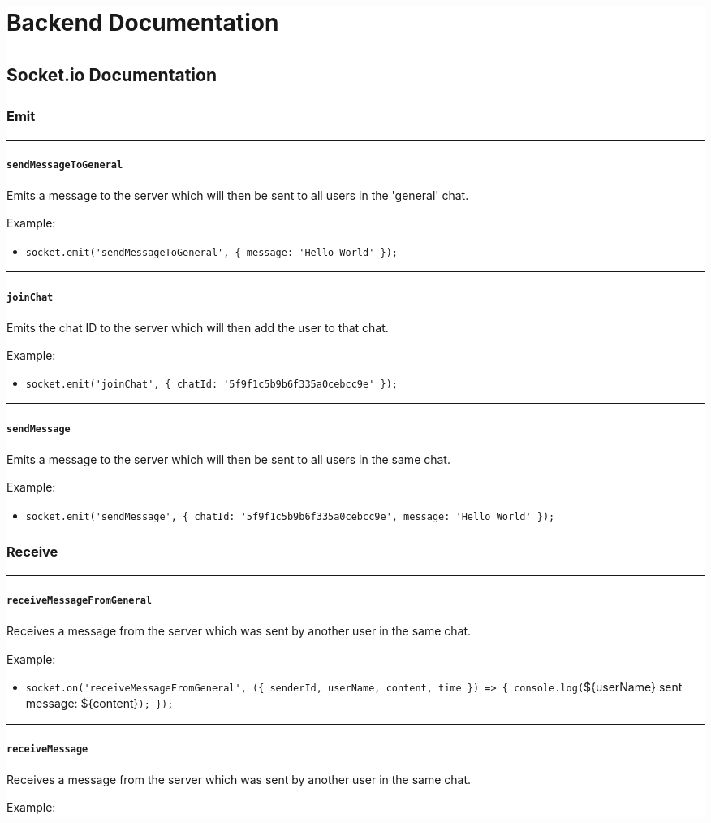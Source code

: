 # Backend Documentation

## Socket.io Documentation

### Emit

---

#### `sendMessageToGeneral`

Emits a message to the server which will then be sent to all users in the 'general' chat.

Example:

- `socket.emit('sendMessageToGeneral', { message: 'Hello World' });`

---

#### `joinChat`

Emits the chat ID to the server which will then add the user to that chat.

Example:

- `socket.emit('joinChat', { chatId: '5f9f1c5b9b6f335a0cebcc9e' });`

---

#### `sendMessage`

Emits a message to the server which will then be sent to all users in the same chat.

Example:

- `socket.emit('sendMessage', { chatId: '5f9f1c5b9b6f335a0cebcc9e', message: 'Hello World' });`

### Receive

---

#### `receiveMessageFromGeneral`

Receives a message from the server which was sent by another user in the same chat.

Example:

- `socket.on('receiveMessageFromGeneral', ({ senderId, userName, content, time }) => { console.log(`${userName} sent message: ${content}`); });`

---

#### `receiveMessage`

Receives a message from the server which was sent by another user in the same chat.

Example:
